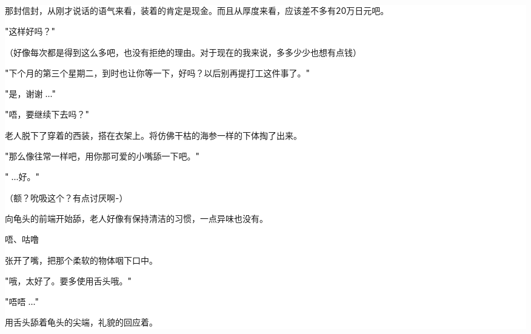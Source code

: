 
那封信封，从刚才说话的语气来看，装着的肯定是现金。而且从厚度来看，应该差不多有20万日元吧。





"这样好吗？"





（好像每次都是得到这么多吧，也没有拒绝的理由。对于现在的我来说，多多少少也想有点钱）





"下个月的第三个星期二，到时也让你等一下，好吗？以后别再提打工这件事了。"





"是，谢谢 ..."



"唔，要继续下去吗？"



老人脱下了穿着的西装，搭在衣架上。将仿佛干枯的海参一样的下体掏了出来。



"那么像往常一样吧，用你那可爱的小嘴舔一下吧。"





" ...好。"



（额？吮吸这个？有点讨厌啊-）



向龟头的前端开始舔，老人好像有保持清洁的习惯，一点异味也没有。





唔、咕噜



张开了嘴，把那个柔软的物体咽下口中。



"哦，太好了。要多使用舌头哦。"



"唔唔 ..."





用舌头舔着龟头的尖端，礼貌的回应着。



